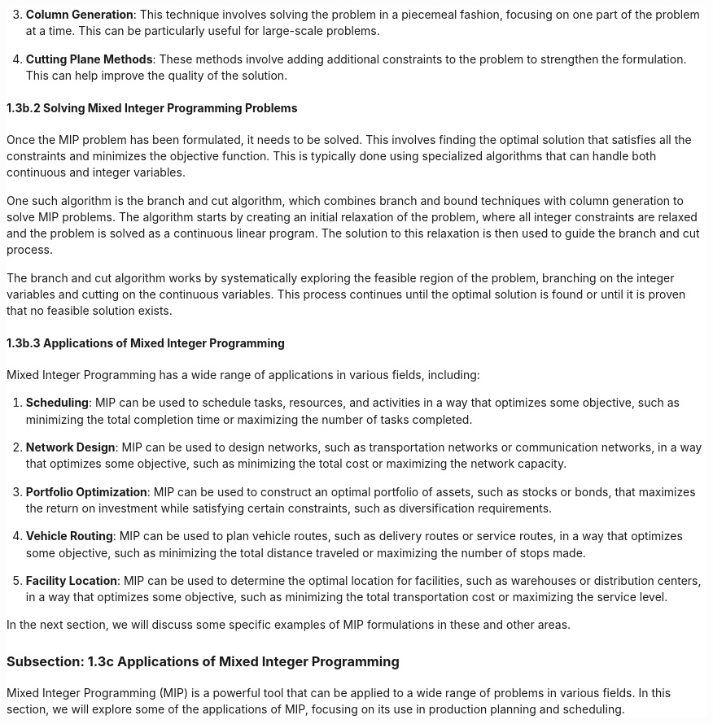 3. **Column Generation**: This technique involves solving the problem in a piecemeal fashion, focusing on one part of the problem at a time. This can be particularly useful for large-scale problems.

4. **Cutting Plane Methods**: These methods involve adding additional constraints to the problem to strengthen the formulation. This can help improve the quality of the solution.

#### 1.3b.2 Solving Mixed Integer Programming Problems

Once the MIP problem has been formulated, it needs to be solved. This involves finding the optimal solution that satisfies all the constraints and minimizes the objective function. This is typically done using specialized algorithms that can handle both continuous and integer variables.

One such algorithm is the branch and cut algorithm, which combines branch and bound techniques with column generation to solve MIP problems. The algorithm starts by creating an initial relaxation of the problem, where all integer constraints are relaxed and the problem is solved as a continuous linear program. The solution to this relaxation is then used to guide the branch and cut process.

The branch and cut algorithm works by systematically exploring the feasible region of the problem, branching on the integer variables and cutting on the continuous variables. This process continues until the optimal solution is found or until it is proven that no feasible solution exists.

#### 1.3b.3 Applications of Mixed Integer Programming

Mixed Integer Programming has a wide range of applications in various fields, including:

1. **Scheduling**: MIP can be used to schedule tasks, resources, and activities in a way that optimizes some objective, such as minimizing the total completion time or maximizing the number of tasks completed.

2. **Network Design**: MIP can be used to design networks, such as transportation networks or communication networks, in a way that optimizes some objective, such as minimizing the total cost or maximizing the network capacity.

3. **Portfolio Optimization**: MIP can be used to construct an optimal portfolio of assets, such as stocks or bonds, that maximizes the return on investment while satisfying certain constraints, such as diversification requirements.

4. **Vehicle Routing**: MIP can be used to plan vehicle routes, such as delivery routes or service routes, in a way that optimizes some objective, such as minimizing the total distance traveled or maximizing the number of stops made.

5. **Facility Location**: MIP can be used to determine the optimal location for facilities, such as warehouses or distribution centers, in a way that optimizes some objective, such as minimizing the total transportation cost or maximizing the service level.

In the next section, we will discuss some specific examples of MIP formulations in these and other areas.




### Subsection: 1.3c Applications of Mixed Integer Programming

Mixed Integer Programming (MIP) is a powerful tool that can be applied to a wide range of problems in various fields. In this section, we will explore some of the applications of MIP, focusing on its use in production planning and scheduling.
